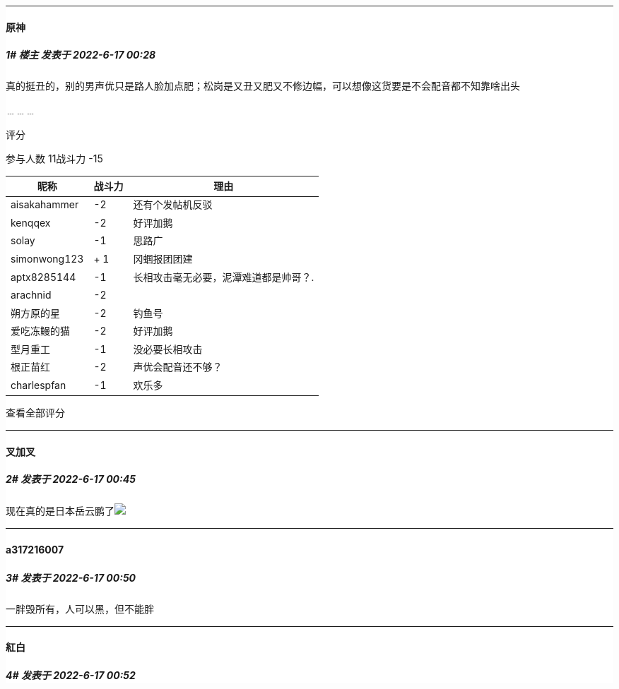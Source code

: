 

*****

####  原神  
##### 1#       楼主       发表于 2022-6-17 00:28

真的挺丑的，别的男声优只是路人脸加点肥；松岗是又丑又肥又不修边幅，可以想像这货要是不会配音都不知靠啥出头

﹍﹍﹍

评分

 参与人数 11战斗力 -15

|昵称|战斗力|理由|
|----|---|---|
| aisakahammer|-2|还有个发帖机反驳|
| kenqqex|-2|好评加鹅|
| solay|-1|思路广|
| simonwong123| + 1|冈蝈报团团建|
| aptx8285144|-1|长相攻击毫无必要，泥潭难道都是帅哥？.|
| arachnid|-2||
| 朔方原的星|-2|钓鱼号|
| 爱吃冻鳗的猫|-2|好评加鹅|
| 型月重工|-1|没必要长相攻击|
| 根正苗红|-2|声优会配音还不够？|
| charlespfan|-1|欢乐多|

查看全部评分

*****

####  叉加叉  
##### 2#       发表于 2022-6-17 00:45

现在真的是日本岳云鹏了<img src="https://static.saraba1st.com/image/smiley/face2017/001.png" referrerpolicy="no-referrer">

*****

####  a317216007  
##### 3#       发表于 2022-6-17 00:50

一胖毁所有，人可以黑，但不能胖

*****

####  紅白  
##### 4#       发表于 2022-6-17 00:52
